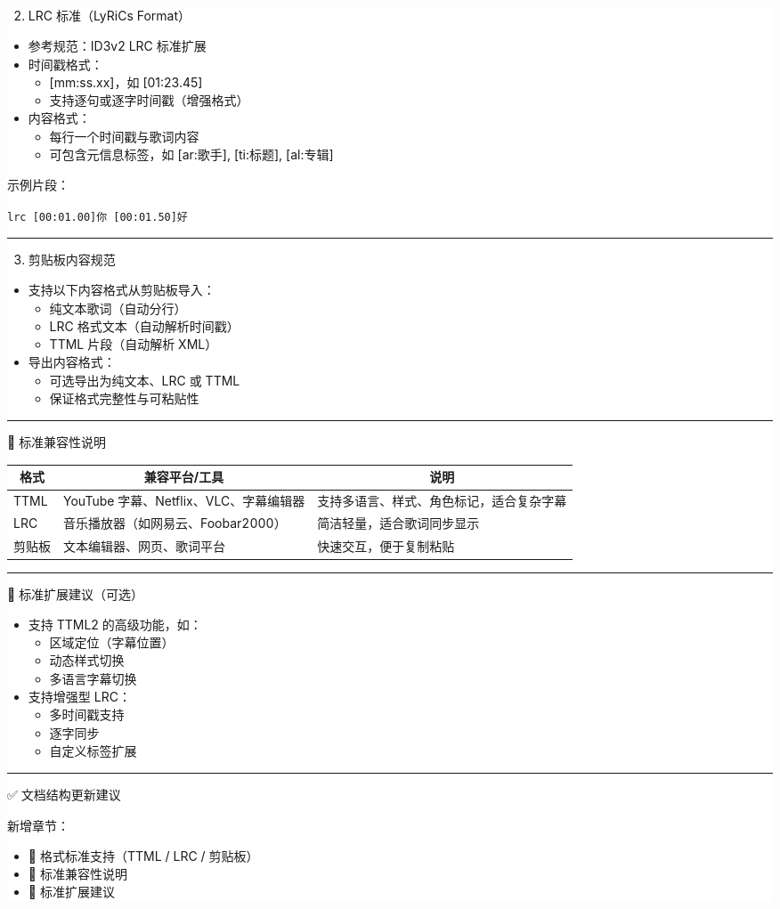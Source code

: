 
2. LRC 标准（LyRiCs Format）

- 参考规范：ID3v2 LRC 标准扩展
- 时间戳格式：
  - [mm:ss.xx]，如 [01:23.45]
  - 支持逐句或逐字时间戳（增强格式）
- 内容格式：
  - 每行一个时间戳与歌词内容
  - 可包含元信息标签，如 [ar:歌手], [ti:标题], [al:专辑]

示例片段：

`lrc [00:01.00]你 [00:01.50]好 `

---

3. 剪贴板内容规范

- 支持以下内容格式从剪贴板导入：
  - 纯文本歌词（自动分行）
  - LRC 格式文本（自动解析时间戳）
  - TTML 片段（自动解析 XML）
- 导出内容格式：
  - 可选导出为纯文本、LRC 或 TTML
  - 保证格式完整性与可粘贴性

---

📑 标准兼容性说明


| 格式   | 兼容平台/工具                          | 说明                                     |
| ------ | -------------------------------------- | ---------------------------------------- |
| TTML   | YouTube 字幕、Netflix、VLC、字幕编辑器 | 支持多语言、样式、角色标记，适合复杂字幕 |
| LRC    | 音乐播放器（如网易云、Foobar2000）     | 简洁轻量，适合歌词同步显示               |
| 剪贴板 | 文本编辑器、网页、歌词平台             | 快速交互，便于复制粘贴                   |

---

📌 标准扩展建议（可选）

- 支持 TTML2 的高级功能，如：
  - 区域定位（字幕位置）
  - 动态样式切换
  - 多语言字幕切换
- 支持增强型 LRC：
  - 多时间戳支持
  - 逐字同步
  - 自定义标签扩展

---

✅ 文档结构更新建议

新增章节：

- 📘 格式标准支持（TTML / LRC / 剪贴板）
- 📑 标准兼容性说明
- 📌 标准扩展建议
